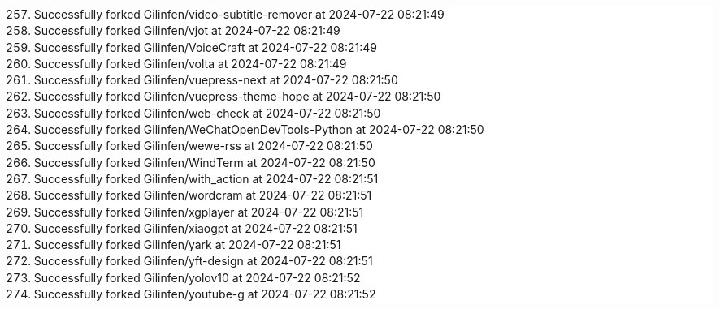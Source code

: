 257. Successfully forked Gilinfen/video-subtitle-remover at 2024-07-22 08:21:49
258. Successfully forked Gilinfen/vjot at 2024-07-22 08:21:49
259. Successfully forked Gilinfen/VoiceCraft at 2024-07-22 08:21:49
260. Successfully forked Gilinfen/volta at 2024-07-22 08:21:49
261. Successfully forked Gilinfen/vuepress-next at 2024-07-22 08:21:50
262. Successfully forked Gilinfen/vuepress-theme-hope at 2024-07-22 08:21:50
263. Successfully forked Gilinfen/web-check at 2024-07-22 08:21:50
264. Successfully forked Gilinfen/WeChatOpenDevTools-Python at 2024-07-22 08:21:50
265. Successfully forked Gilinfen/wewe-rss at 2024-07-22 08:21:50
266. Successfully forked Gilinfen/WindTerm at 2024-07-22 08:21:50
267. Successfully forked Gilinfen/with_action at 2024-07-22 08:21:51
268. Successfully forked Gilinfen/wordcram at 2024-07-22 08:21:51
269. Successfully forked Gilinfen/xgplayer at 2024-07-22 08:21:51
270. Successfully forked Gilinfen/xiaogpt at 2024-07-22 08:21:51
271. Successfully forked Gilinfen/yark at 2024-07-22 08:21:51
272. Successfully forked Gilinfen/yft-design at 2024-07-22 08:21:51
273. Successfully forked Gilinfen/yolov10 at 2024-07-22 08:21:52
274. Successfully forked Gilinfen/youtube-g at 2024-07-22 08:21:52
